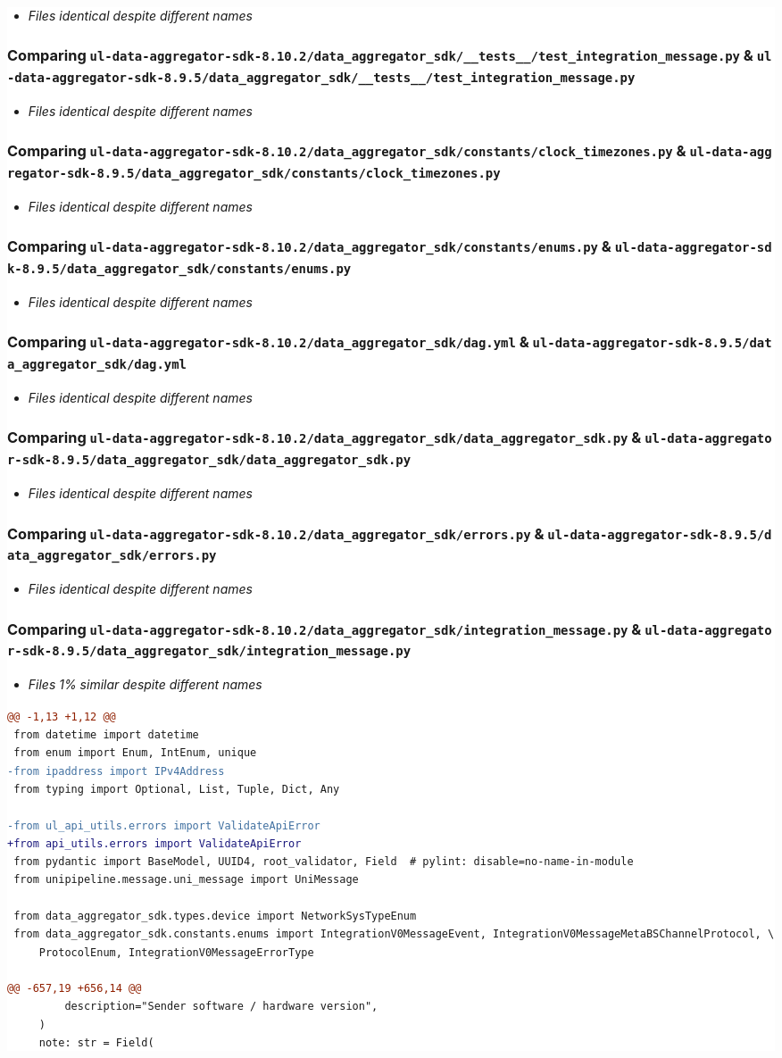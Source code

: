  * *Files identical despite different names*

### Comparing `ul-data-aggregator-sdk-8.10.2/data_aggregator_sdk/__tests__/test_integration_message.py` & `ul-data-aggregator-sdk-8.9.5/data_aggregator_sdk/__tests__/test_integration_message.py`

 * *Files identical despite different names*

### Comparing `ul-data-aggregator-sdk-8.10.2/data_aggregator_sdk/constants/clock_timezones.py` & `ul-data-aggregator-sdk-8.9.5/data_aggregator_sdk/constants/clock_timezones.py`

 * *Files identical despite different names*

### Comparing `ul-data-aggregator-sdk-8.10.2/data_aggregator_sdk/constants/enums.py` & `ul-data-aggregator-sdk-8.9.5/data_aggregator_sdk/constants/enums.py`

 * *Files identical despite different names*

### Comparing `ul-data-aggregator-sdk-8.10.2/data_aggregator_sdk/dag.yml` & `ul-data-aggregator-sdk-8.9.5/data_aggregator_sdk/dag.yml`

 * *Files identical despite different names*

### Comparing `ul-data-aggregator-sdk-8.10.2/data_aggregator_sdk/data_aggregator_sdk.py` & `ul-data-aggregator-sdk-8.9.5/data_aggregator_sdk/data_aggregator_sdk.py`

 * *Files identical despite different names*

### Comparing `ul-data-aggregator-sdk-8.10.2/data_aggregator_sdk/errors.py` & `ul-data-aggregator-sdk-8.9.5/data_aggregator_sdk/errors.py`

 * *Files identical despite different names*

### Comparing `ul-data-aggregator-sdk-8.10.2/data_aggregator_sdk/integration_message.py` & `ul-data-aggregator-sdk-8.9.5/data_aggregator_sdk/integration_message.py`

 * *Files 1% similar despite different names*

```diff
@@ -1,13 +1,12 @@
 from datetime import datetime
 from enum import Enum, IntEnum, unique
-from ipaddress import IPv4Address
 from typing import Optional, List, Tuple, Dict, Any
 
-from ul_api_utils.errors import ValidateApiError
+from api_utils.errors import ValidateApiError
 from pydantic import BaseModel, UUID4, root_validator, Field  # pylint: disable=no-name-in-module
 from unipipeline.message.uni_message import UniMessage
 
 from data_aggregator_sdk.types.device import NetworkSysTypeEnum
 from data_aggregator_sdk.constants.enums import IntegrationV0MessageEvent, IntegrationV0MessageMetaBSChannelProtocol, \
     ProtocolEnum, IntegrationV0MessageErrorType
 
@@ -657,19 +656,14 @@
         description="Sender software / hardware version",
     )
     note: str = Field(
```